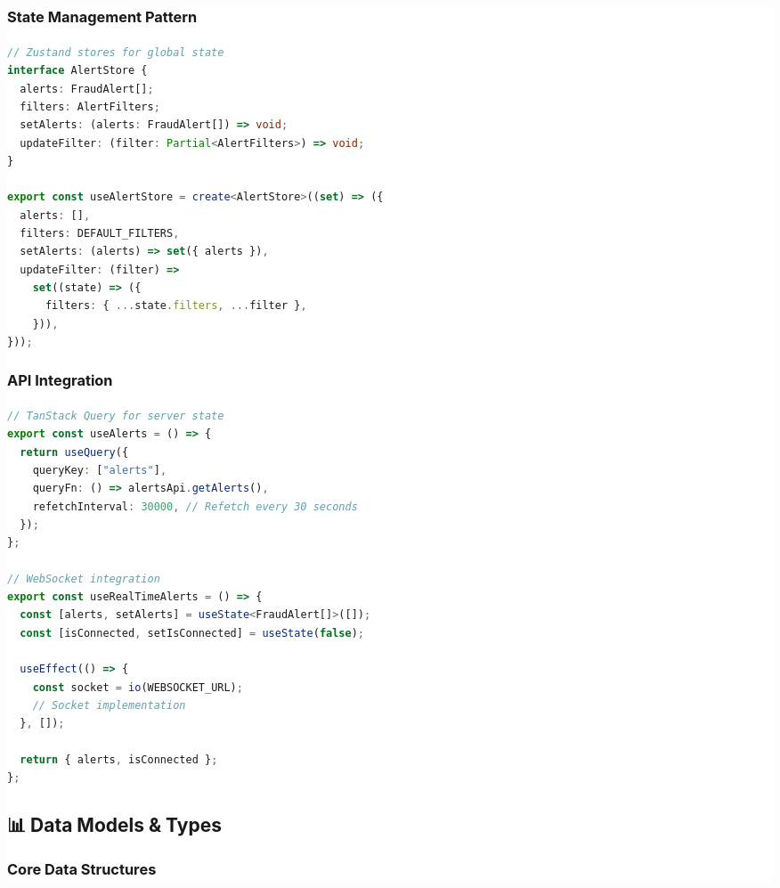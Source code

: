 ### **State Management Pattern**

```typescript
// Zustand stores for global state
interface AlertStore {
  alerts: FraudAlert[];
  filters: AlertFilters;
  setAlerts: (alerts: FraudAlert[]) => void;
  updateFilter: (filter: Partial<AlertFilters>) => void;
}

export const useAlertStore = create<AlertStore>((set) => ({
  alerts: [],
  filters: DEFAULT_FILTERS,
  setAlerts: (alerts) => set({ alerts }),
  updateFilter: (filter) =>
    set((state) => ({
      filters: { ...state.filters, ...filter },
    })),
}));
```

### **API Integration**

```typescript
// TanStack Query for server state
export const useAlerts = () => {
  return useQuery({
    queryKey: ["alerts"],
    queryFn: () => alertsApi.getAlerts(),
    refetchInterval: 30000, // Refetch every 30 seconds
  });
};

// WebSocket integration
export const useRealTimeAlerts = () => {
  const [alerts, setAlerts] = useState<FraudAlert[]>([]);
  const [isConnected, setIsConnected] = useState(false);

  useEffect(() => {
    const socket = io(WEBSOCKET_URL);
    // Socket implementation
  }, []);

  return { alerts, isConnected };
};
```

## **📊 Data Models & Types**

### **Core Data Structures**
